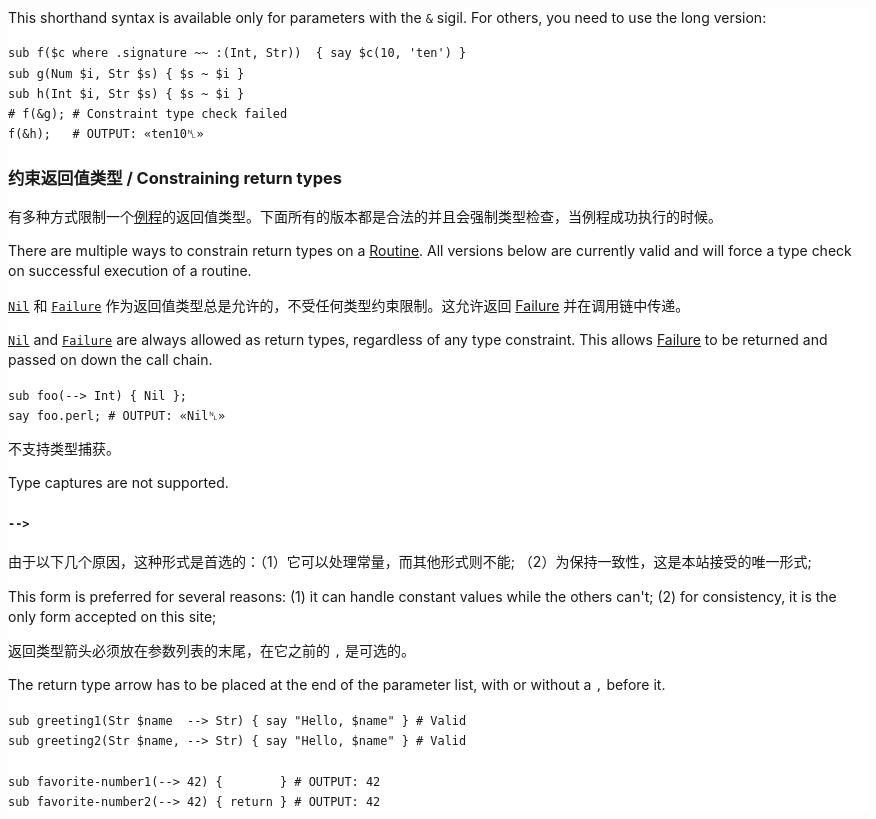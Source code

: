 This shorthand syntax is available only for parameters with the `&` sigil. For others, you need to use the long version:

```Perl6
sub f($c where .signature ~~ :(Int, Str))  { say $c(10, 'ten') }
sub g(Num $i, Str $s) { $s ~ $i }
sub h(Int $i, Str $s) { $s ~ $i }
# f(&g); # Constraint type check failed 
f(&h);   # OUTPUT: «ten10␤» 
```

<a id="%E7%BA%A6%E6%9D%9F%E8%BF%94%E5%9B%9E%E5%80%BC%E7%B1%BB%E5%9E%8B--constraining-return-types"></a>
### 约束返回值类型 / Constraining return types

有多种方式限制一个[例程](https://docs.perl6.org/type/Routine)的返回值类型。下面所有的版本都是合法的并且会强制类型检查，当例程成功执行的时候。

There are multiple ways to constrain return types on a [Routine](https://docs.perl6.org/type/Routine). All versions below are currently valid and will force a type check on successful execution of a routine.

[`Nil`](https://docs.perl6.org/type/Nil) 和 [`Failure`](https://docs.perl6.org/type/Failure) 作为返回值类型总是允许的，不受任何类型约束限制。这允许返回 [Failure](https://docs.perl6.org/type/Failure) 并在调用链中传递。

[`Nil`](https://docs.perl6.org/type/Nil) and [`Failure`](https://docs.perl6.org/type/Failure) are always allowed as return types, regardless of any type constraint. This allows [Failure](https://docs.perl6.org/type/Failure) to be returned and passed on down the call chain.

```Perl6
sub foo(--> Int) { Nil };
say foo.perl; # OUTPUT: «Nil␤» 
```

不支持类型捕获。

Type captures are not supported.

<a id="--"></a>
#### `-->`

由于以下几个原因，这种形式是首选的：（1）它可以处理常量，而其他形式则不能; （2）为保持一致性，这是本站接受的唯一形式;

This form is preferred for several reasons: (1) it can handle constant values while the others can't; (2) for consistency, it is the only form accepted on this site;

返回类型箭头必须放在参数列表的末尾，在它之前的 `,` 是可选的。

The return type arrow has to be placed at the end of the parameter list, with or without a `,` before it.

```Perl6
sub greeting1(Str $name  --> Str) { say "Hello, $name" } # Valid 
sub greeting2(Str $name, --> Str) { say "Hello, $name" } # Valid 
 
sub favorite-number1(--> 42) {        } # OUTPUT: 42 
sub favorite-number2(--> 42) { return } # OUTPUT: 42 
```
